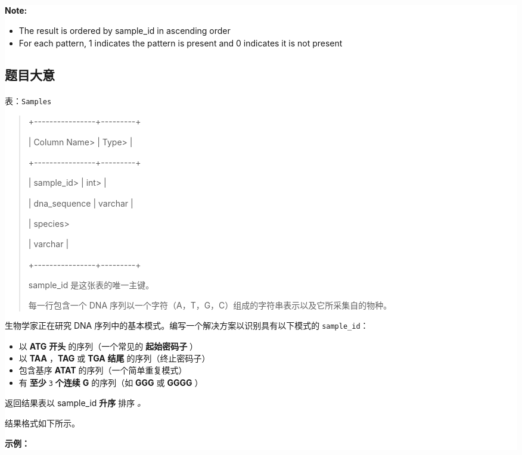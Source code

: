 **Note:**

  * The result is ordered by sample_id in ascending order
  * For each pattern, 1 indicates the pattern is present and 0 indicates it is not present


## 题目大意

表：`Samples`

> 
> 
> 
> 
> 
> +----------------+---------+
> 
> | Column Name> 
> | Type> 
> | 
> 
> +----------------+---------+
> 
> | sample_id> 
>   | int> 
>  |
> 
> | dna_sequence   | varchar |
> 
> | species> 
> > 
> | varchar |
> 
> +----------------+---------+
> 
> sample_id 是这张表的唯一主键。
> 
> 每一行包含一个 DNA 序列以一个字符（A，T，G，C）组成的字符串表示以及它所采集自的物种。
> 
> 

生物学家正在研究 DNA 序列中的基本模式。编写一个解决方案以识别具有以下模式的 `sample_id`：

  * 以 **ATG** **开头**  的序列（一个常见的 **起始密码子** ）
  * 以 **TAA** ，**TAG**  或 **TGA**  **结尾**  的序列（终止密码子）
  * 包含基序 **ATAT** 的序列（一个简单重复模式）
  * 有 **至少**  `3` **个连续**  **G**  的序列（如 **GGG**  或 **GGGG** ）

返回结果表以 sample_id **升序**  排序 _。_

结果格式如下所示。



**示例：**
